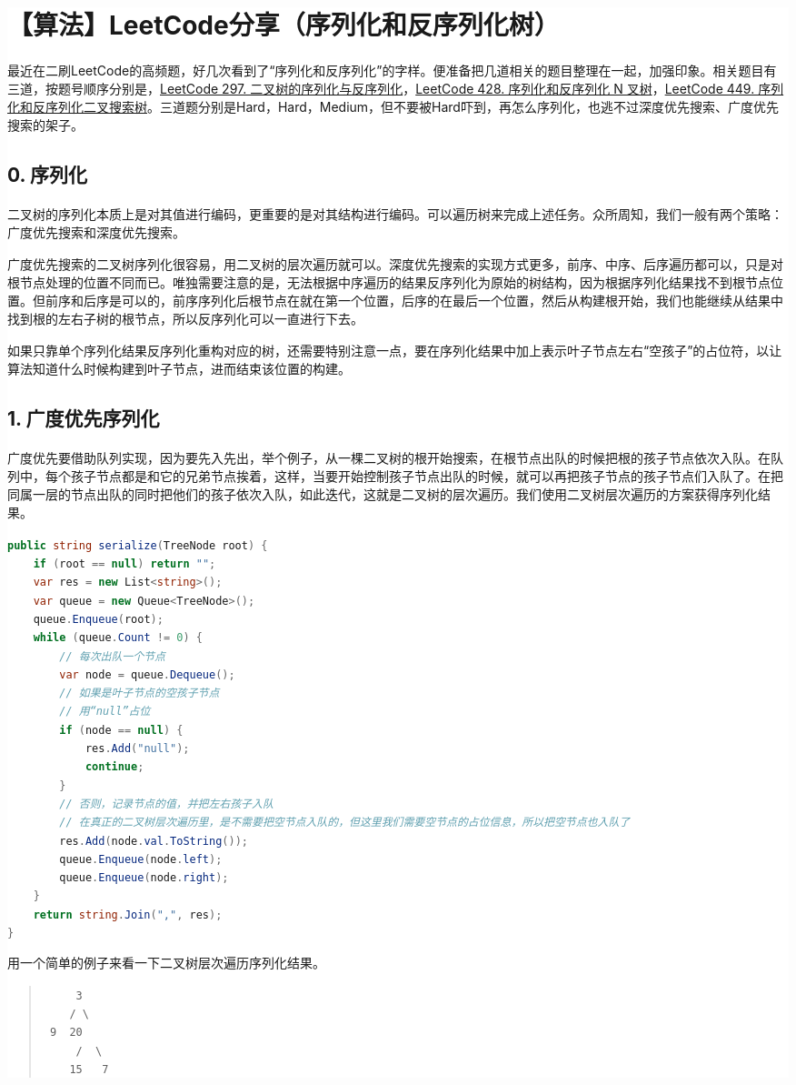 # 【算法】LeetCode分享（序列化和反序列化树）

最近在二刷LeetCode的高频题，好几次看到了“序列化和反序列化”的字样。便准备把几道相关的题目整理在一起，加强印象。相关题目有三道，按题号顺序分别是，[LeetCode 297. 二叉树的序列化与反序列化](https://leetcode-cn.com/problems/serialize-and-deserialize-binary-tree/)，[LeetCode 428. 序列化和反序列化 N 叉树](https://leetcode-cn.com/problems/serialize-and-deserialize-n-ary-tree/)，[LeetCode 449. 序列化和反序列化二叉搜索树](https://leetcode-cn.com/problems/serialize-and-deserialize-bst/)。三道题分别是Hard，Hard，Medium，但不要被Hard吓到，再怎么序列化，也逃不过深度优先搜索、广度优先搜索的架子。

## 0. 序列化

二叉树的序列化本质上是对其值进行编码，更重要的是对其结构进行编码。可以遍历树来完成上述任务。众所周知，我们一般有两个策略：广度优先搜索和深度优先搜索。

广度优先搜索的二叉树序列化很容易，用二叉树的层次遍历就可以。深度优先搜索的实现方式更多，前序、中序、后序遍历都可以，只是对根节点处理的位置不同而已。唯独需要注意的是，无法根据中序遍历的结果反序列化为原始的树结构，因为根据序列化结果找不到根节点位置。但前序和后序是可以的，前序序列化后根节点在就在第一个位置，后序的在最后一个位置，然后从构建根开始，我们也能继续从结果中找到根的左右子树的根节点，所以反序列化可以一直进行下去。 

如果只靠单个序列化结果反序列化重构对应的树，还需要特别注意一点，要在序列化结果中加上表示叶子节点左右“空孩子”的占位符，以让算法知道什么时候构建到叶子节点，进而结束该位置的构建。

## 1. 广度优先序列化

广度优先要借助队列实现，因为要先入先出，举个例子，从一棵二叉树的根开始搜索，在根节点出队的时候把根的孩子节点依次入队。在队列中，每个孩子节点都是和它的兄弟节点挨着，这样，当要开始控制孩子节点出队的时候，就可以再把孩子节点的孩子节点们入队了。在把同属一层的节点出队的同时把他们的孩子依次入队，如此迭代，这就是二叉树的层次遍历。我们使用二叉树层次遍历的方案获得序列化结果。

```csharp
public string serialize(TreeNode root) {
    if (root == null) return "";
    var res = new List<string>();
    var queue = new Queue<TreeNode>();
    queue.Enqueue(root);
    while (queue.Count != 0) {
        // 每次出队一个节点
        var node = queue.Dequeue();
        // 如果是叶子节点的空孩子节点
        // 用“null”占位
        if (node == null) {
            res.Add("null");
            continue;
        }
        // 否则，记录节点的值，并把左右孩子入队
        // 在真正的二叉树层次遍历里，是不需要把空节点入队的，但这里我们需要空节点的占位信息，所以把空节点也入队了
        res.Add(node.val.ToString());
        queue.Enqueue(node.left);
        queue.Enqueue(node.right);
    }
    return string.Join(",", res);
}
```

用一个简单的例子来看一下二叉树层次遍历序列化结果。

> ```
>      3
>     / \
>  9  20
>      /  \
>     15   7
> ```
